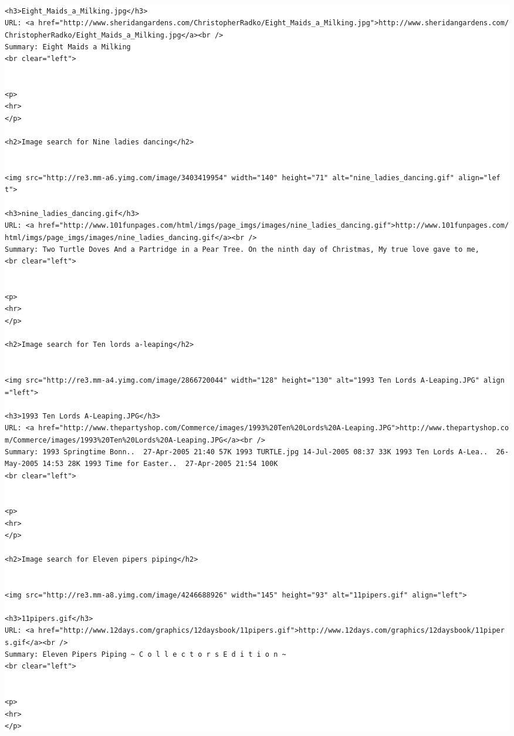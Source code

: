 	<h3>Eight_Maids_a_Milking.jpg</h3>
	URL: <a href="http://www.sheridangardens.com/ChristopherRadko/Eight_Maids_a_Milking.jpg">http://www.sheridangardens.com/ChristopherRadko/Eight_Maids_a_Milking.jpg</a><br />	
	Summary: Eight Maids a Milking
	<br clear="left">

	
	<p>
	<hr>
	</p>
	
	<h2>Image search for Nine ladies dancing</h2>
	
	
	<img src="http://re3.mm-a6.yimg.com/image/3403419954" width="140" height="71" alt="nine_ladies_dancing.gif" align="left">
	
	<h3>nine_ladies_dancing.gif</h3>
	URL: <a href="http://www.101funpages.com/html/imgs/page_imgs/images/nine_ladies_dancing.gif">http://www.101funpages.com/html/imgs/page_imgs/images/nine_ladies_dancing.gif</a><br />	
	Summary: Two Turtle Doves And a Partridge in a Pear Tree. On the ninth day of Christmas, My true love gave to me,
	<br clear="left">

	
	<p>
	<hr>
	</p>
	
	<h2>Image search for Ten lords a-leaping</h2>
	
	
	<img src="http://re3.mm-a4.yimg.com/image/2866720044" width="128" height="130" alt="1993 Ten Lords A-Leaping.JPG" align="left">
	
	<h3>1993 Ten Lords A-Leaping.JPG</h3>
	URL: <a href="http://www.thepartyshop.com/Commerce/images/1993%20Ten%20Lords%20A-Leaping.JPG">http://www.thepartyshop.com/Commerce/images/1993%20Ten%20Lords%20A-Leaping.JPG</a><br />	
	Summary: 1993 Springtime Bonn..  27-Apr-2005 21:40 57K 1993 TURTLE.jpg 14-Jul-2005 08:37 33K 1993 Ten Lords A-Lea..  26-May-2005 14:53 28K 1993 Time for Easter..  27-Apr-2005 21:54 100K
	<br clear="left">

	
	<p>
	<hr>
	</p>
	
	<h2>Image search for Eleven pipers piping</h2>
	
	
	<img src="http://re3.mm-a8.yimg.com/image/4246688926" width="145" height="93" alt="11pipers.gif" align="left">
	
	<h3>11pipers.gif</h3>
	URL: <a href="http://www.12days.com/graphics/12daysbook/11pipers.gif">http://www.12days.com/graphics/12daysbook/11pipers.gif</a><br />	
	Summary: Eleven Pipers Piping ~ C o l l e c t o r s E d i t i o n ~
	<br clear="left">

	
	<p>
	<hr>
	</p>
	